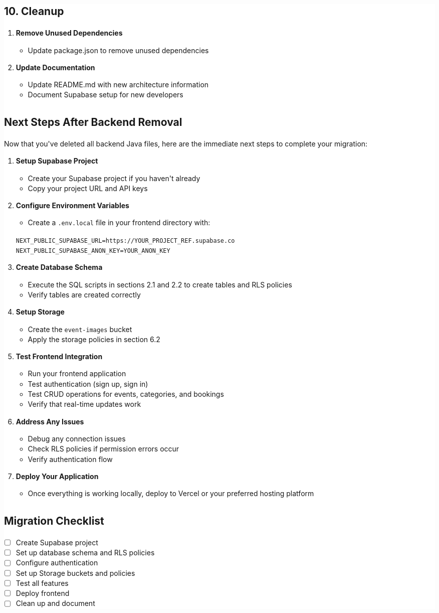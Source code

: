 ## 10. Cleanup

1. **Remove Unused Dependencies**
   - Update package.json to remove unused dependencies

2. **Update Documentation**
   - Update README.md with new architecture information
   - Document Supabase setup for new developers

## Next Steps After Backend Removal

Now that you've deleted all backend Java files, here are the immediate next steps to complete your migration:

1. **Setup Supabase Project**
   - Create your Supabase project if you haven't already
   - Copy your project URL and API keys

2. **Configure Environment Variables**
   - Create a `.env.local` file in your frontend directory with:
   ```
   NEXT_PUBLIC_SUPABASE_URL=https://YOUR_PROJECT_REF.supabase.co
   NEXT_PUBLIC_SUPABASE_ANON_KEY=YOUR_ANON_KEY
   ```

3. **Create Database Schema**
   - Execute the SQL scripts in sections 2.1 and 2.2 to create tables and RLS policies
   - Verify tables are created correctly

4. **Setup Storage**
   - Create the `event-images` bucket
   - Apply the storage policies in section 6.2

5. **Test Frontend Integration**
   - Run your frontend application
   - Test authentication (sign up, sign in)
   - Test CRUD operations for events, categories, and bookings
   - Verify that real-time updates work

6. **Address Any Issues**
   - Debug any connection issues
   - Check RLS policies if permission errors occur
   - Verify authentication flow

7. **Deploy Your Application**
   - Once everything is working locally, deploy to Vercel or your preferred hosting platform

## Migration Checklist

- [ ] Create Supabase project
- [ ] Set up database schema and RLS policies
- [ ] Configure authentication
- [ ] Set up Storage buckets and policies
- [ ] Test all features
- [ ] Deploy frontend
- [ ] Clean up and document 